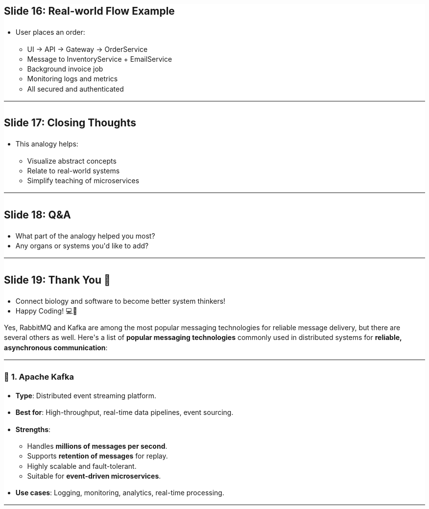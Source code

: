 
## Slide 16: Real-world Flow Example

* User places an order:

  * UI → API → Gateway → OrderService
  * Message to InventoryService + EmailService
  * Background invoice job
  * Monitoring logs and metrics
  * All secured and authenticated

---

## Slide 17: Closing Thoughts

* This analogy helps:

  * Visualize abstract concepts
  * Relate to real-world systems
  * Simplify teaching of microservices

---

## Slide 18: Q\&A

* What part of the analogy helped you most?
* Any organs or systems you'd like to add?

---

## Slide 19: Thank You 🙏

* Connect biology and software to become better system thinkers!
* Happy Coding! 💻🧠



Yes, RabbitMQ and Kafka are among the most popular messaging technologies for reliable message delivery, but there are several others as well. Here's a list of **popular messaging technologies** commonly used in distributed systems for **reliable, asynchronous communication**:

---

### 🔸 **1. Apache Kafka**

* **Type**: Distributed event streaming platform.
* **Best for**: High-throughput, real-time data pipelines, event sourcing.
* **Strengths**:

  * Handles **millions of messages per second**.
  * Supports **retention of messages** for replay.
  * Highly scalable and fault-tolerant.
  * Suitable for **event-driven microservices**.
* **Use cases**: Logging, monitoring, analytics, real-time processing.

---
